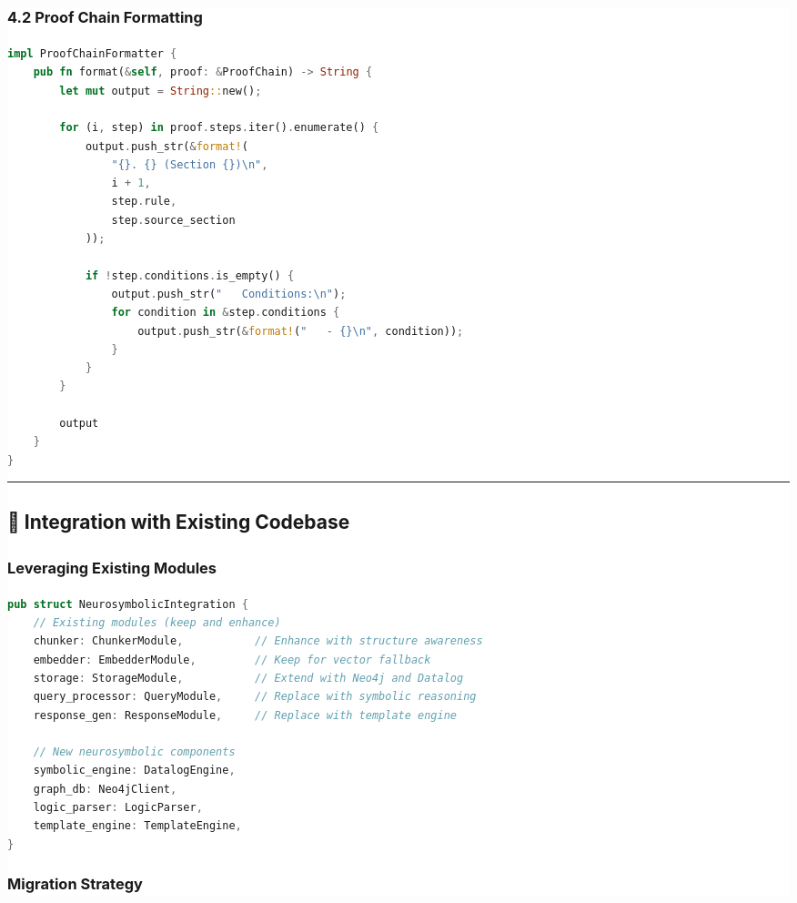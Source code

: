 ### 4.2 Proof Chain Formatting

```rust
impl ProofChainFormatter {
    pub fn format(&self, proof: &ProofChain) -> String {
        let mut output = String::new();
        
        for (i, step) in proof.steps.iter().enumerate() {
            output.push_str(&format!(
                "{}. {} (Section {})\n",
                i + 1,
                step.rule,
                step.source_section
            ));
            
            if !step.conditions.is_empty() {
                output.push_str("   Conditions:\n");
                for condition in &step.conditions {
                    output.push_str(&format!("   - {}\n", condition));
                }
            }
        }
        
        output
    }
}
```

---

## 🔧 Integration with Existing Codebase

### Leveraging Existing Modules

```rust
pub struct NeurosymbolicIntegration {
    // Existing modules (keep and enhance)
    chunker: ChunkerModule,           // Enhance with structure awareness
    embedder: EmbedderModule,         // Keep for vector fallback
    storage: StorageModule,           // Extend with Neo4j and Datalog
    query_processor: QueryModule,     // Replace with symbolic reasoning
    response_gen: ResponseModule,     // Replace with template engine
    
    // New neurosymbolic components
    symbolic_engine: DatalogEngine,
    graph_db: Neo4jClient,
    logic_parser: LogicParser,
    template_engine: TemplateEngine,
}
```

### Migration Strategy
